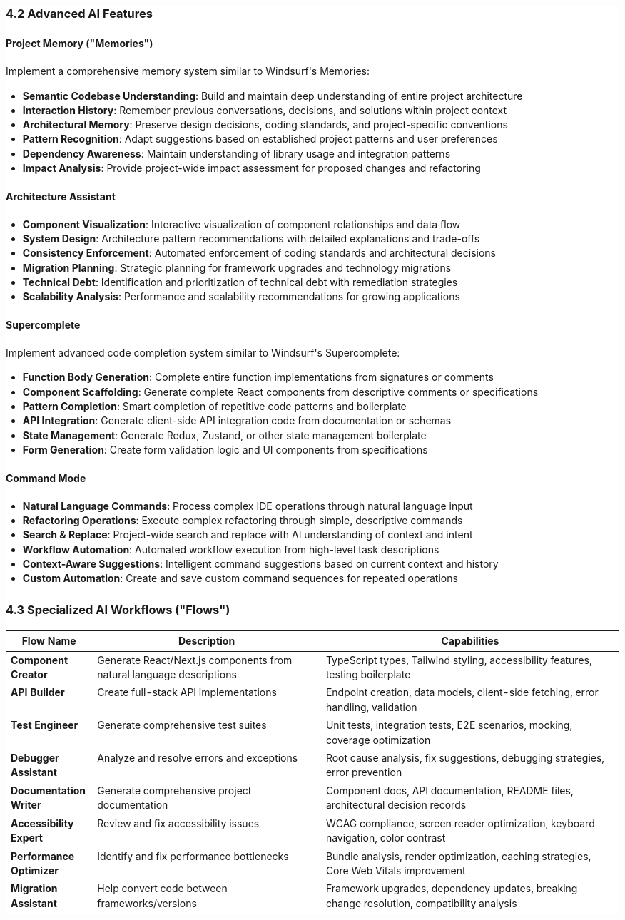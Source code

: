### 4.2 Advanced AI Features

#### Project Memory ("Memories")
Implement a comprehensive memory system similar to Windsurf's Memories:
- **Semantic Codebase Understanding**: Build and maintain deep understanding of entire project architecture
- **Interaction History**: Remember previous conversations, decisions, and solutions within project context
- **Architectural Memory**: Preserve design decisions, coding standards, and project-specific conventions
- **Pattern Recognition**: Adapt suggestions based on established project patterns and user preferences
- **Dependency Awareness**: Maintain understanding of library usage and integration patterns
- **Impact Analysis**: Provide project-wide impact assessment for proposed changes and refactoring

#### Architecture Assistant
- **Component Visualization**: Interactive visualization of component relationships and data flow
- **System Design**: Architecture pattern recommendations with detailed explanations and trade-offs
- **Consistency Enforcement**: Automated enforcement of coding standards and architectural decisions
- **Migration Planning**: Strategic planning for framework upgrades and technology migrations
- **Technical Debt**: Identification and prioritization of technical debt with remediation strategies
- **Scalability Analysis**: Performance and scalability recommendations for growing applications

#### Supercomplete
Implement advanced code completion system similar to Windsurf's Supercomplete:
- **Function Body Generation**: Complete entire function implementations from signatures or comments
- **Component Scaffolding**: Generate complete React components from descriptive comments or specifications
- **Pattern Completion**: Smart completion of repetitive code patterns and boilerplate
- **API Integration**: Generate client-side API integration code from documentation or schemas
- **State Management**: Generate Redux, Zustand, or other state management boilerplate
- **Form Generation**: Create form validation logic and UI components from specifications

#### Command Mode
- **Natural Language Commands**: Process complex IDE operations through natural language input
- **Refactoring Operations**: Execute complex refactoring through simple, descriptive commands
- **Search & Replace**: Project-wide search and replace with AI understanding of context and intent
- **Workflow Automation**: Automated workflow execution from high-level task descriptions
- **Context-Aware Suggestions**: Intelligent command suggestions based on current context and history
- **Custom Automation**: Create and save custom command sequences for repeated operations

### 4.3 Specialized AI Workflows ("Flows")

| Flow Name | Description | Capabilities |
|-----------|-------------|--------------|
| **Component Creator** | Generate React/Next.js components from natural language descriptions | TypeScript types, Tailwind styling, accessibility features, testing boilerplate |
| **API Builder** | Create full-stack API implementations | Endpoint creation, data models, client-side fetching, error handling, validation |
| **Test Engineer** | Generate comprehensive test suites | Unit tests, integration tests, E2E scenarios, mocking, coverage optimization |
| **Debugger Assistant** | Analyze and resolve errors and exceptions | Root cause analysis, fix suggestions, debugging strategies, error prevention |
| **Documentation Writer** | Generate comprehensive project documentation | Component docs, API documentation, README files, architectural decision records |
| **Accessibility Expert** | Review and fix accessibility issues | WCAG compliance, screen reader optimization, keyboard navigation, color contrast |
| **Performance Optimizer** | Identify and fix performance bottlenecks | Bundle analysis, render optimization, caching strategies, Core Web Vitals improvement |
| **Migration Assistant** | Help convert code between frameworks/versions | Framework upgrades, dependency updates, breaking change resolution, compatibility analysis |